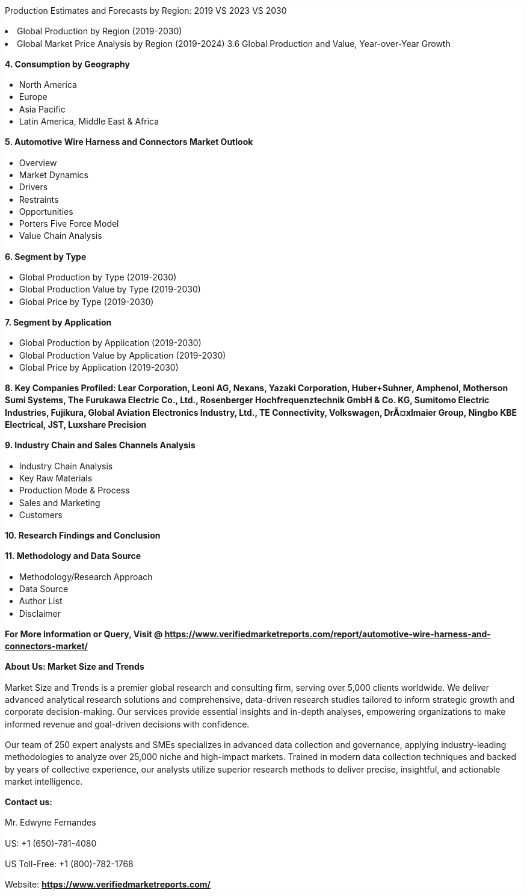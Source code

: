 Production Estimates and Forecasts by Region: 2019 VS 2023 VS 2030</li><li>Global Production by Region (2019-2030)</li><li>Global Market Price Analysis by Region (2019-2024) 3.6 Global Production and Value, Year-over-Year Growth</li></ul><p><strong>4. Consumption by Geography</strong></p><ul> <li>North America</li> <li>Europe</li> <li>Asia Pacific</li> <li>Latin America, Middle East &amp; Africa</li></ul><p><strong>5. Automotive Wire Harness and Connectors Market Outlook</strong></p><ul><li>Overview</li><li>Market Dynamics</li><li>Drivers</li><li>Restraints</li><li>Opportunities</li><li>Porters Five Force Model</li><li>Value Chain Analysis&nbsp;</li></ul><p><strong>6. Segment by Type</strong></p><ul><li>Global Production by Type (2019-2030)</li><li>Global Production Value by Type (2019-2030)</li><li>Global Price by Type (2019-2030)</li></ul><p><strong>7. Segment by Application</strong></p><ul><li>Global Production by Application (2019-2030)</li><li>Global Production Value by Application (2019-2030)</li><li>Global Price by Application (2019-2030)</li></ul><p><strong>8. Key Companies Profiled: Lear Corporation, Leoni AG, Nexans, Yazaki Corporation, Huber+Suhner, Amphenol, Motherson Sumi Systems, The Furukawa Electric Co., Ltd., Rosenberger Hochfrequenztechnik GmbH & Co. KG, Sumitomo Electric Industries, Fujikura, Global Aviation Electronics Industry, Ltd., TE Connectivity, Volkswagen, DrÃ¤xlmaier Group, Ningbo KBE Electrical, JST, Luxshare Precision</strong></p><p><strong>9. Industry Chain and Sales Channels Analysis</strong></p><ul><li>Industry Chain Analysis</li><li>Key Raw Materials</li><li>Production Mode &amp; Process</li><li>Sales and Marketing</li><li>Customers</li></ul><p><strong>10. Research Findings and Conclusion</strong></p><p><strong>11. Methodology and Data Source</strong></p><ul><li>Methodology/Research Approach</li><li>Data Source</li><li>Author List</li><li>Disclaimer</li></ul></p><p><strong>For More Information or Query, Visit @ <a href="https://www.verifiedmarketreports.com/report/automotive-wire-harness-and-connectors-market/">https://www.verifiedmarketreports.com/report/automotive-wire-harness-and-connectors-market/</a></strong></p><p><strong>About Us: Market Size and Trends</strong></p><p>Market Size and Trends is a premier global research and consulting firm, serving over 5,000 clients worldwide. We deliver advanced analytical research solutions and comprehensive, data-driven research studies tailored to inform strategic growth and corporate decision-making. Our services provide essential insights and in-depth analyses, empowering organizations to make informed revenue and goal-driven decisions with confidence.</p><p>Our team of 250 expert analysts and SMEs specializes in advanced data collection and governance, applying industry-leading methodologies to analyze over 25,000 niche and high-impact markets. Trained in modern data collection techniques and backed by years of collective experience, our analysts utilize superior research methods to deliver precise, insightful, and actionable market intelligence.</p><p><strong>Contact us:</strong></p><p>Mr. Edwyne Fernandes</p><p>US: +1 (650)-781-4080</p><p>US Toll-Free: +1 (800)-782-1768</p><p>Website: <strong><a href="https://www.verifiedmarketreports.com/">https://www.verifiedmarketreports.com/</a></strong></p>
